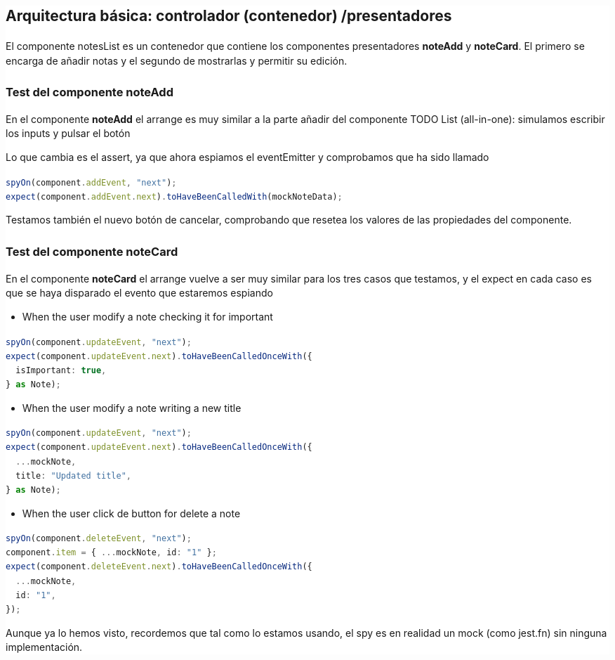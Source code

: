 ## Arquitectura básica: controlador (contenedor) /presentadores

El componente notesList es un contenedor que contiene los componentes presentadores **noteAdd** y **noteCard**. El primero se encarga de añadir notas y el segundo de mostrarlas y permitir su edición.

### Test del componente noteAdd

En el componente **noteAdd** el arrange es muy similar a la parte añadir del componente TODO List (all-in-one): simulamos escribir los inputs y pulsar el botón

Lo que cambia es el assert, ya que ahora espiamos el eventEmitter y comprobamos que ha sido llamado

```ts
spyOn(component.addEvent, "next");
expect(component.addEvent.next).toHaveBeenCalledWith(mockNoteData);
```

Testamos también el nuevo botón de cancelar, comprobando que resetea los valores de las propiedades del componente.

### Test del componente noteCard

En el componente **noteCard** el arrange vuelve a ser muy similar para los tres casos que testamos, y el expect en cada caso es que se haya disparado el evento que estaremos espiando

- When the user modify a note checking it for important

```ts
spyOn(component.updateEvent, "next");
expect(component.updateEvent.next).toHaveBeenCalledOnceWith({
  isImportant: true,
} as Note);
```

- When the user modify a note writing a new title

```ts
spyOn(component.updateEvent, "next");
expect(component.updateEvent.next).toHaveBeenCalledOnceWith({
  ...mockNote,
  title: "Updated title",
} as Note);
```

- When the user click de button for delete a note

```ts
spyOn(component.deleteEvent, "next");
component.item = { ...mockNote, id: "1" };
expect(component.deleteEvent.next).toHaveBeenCalledOnceWith({
  ...mockNote,
  id: "1",
});
```

Aunque ya lo hemos visto, recordemos que tal como lo estamos usando, el spy es en realidad un mock (como jest.fn) sin ninguna implementación.
